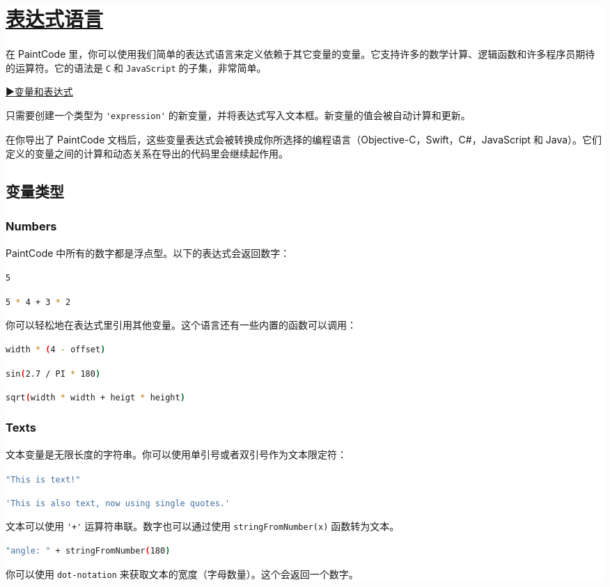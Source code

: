 # [表达式语言](_cover.md)

在 PaintCode 里，你可以使用我们简单的表达式语言来定义依赖于其它变量的变量。它支持许多的数学计算、逻辑函数和许多程序员期待的运算符。它的语法是 `C` 和 `JavaScript` 的子集，非常简单。

[▶️变量和表达式](https://youtu.be/Shu5gqfJOWw)

只需要创建一个类型为 `'expression'` 的新变量，并将表达式写入文本框。新变量的值会被自动计算和更新。

在你导出了 PaintCode 文档后，这些变量表达式会被转换成你所选择的编程语言（Objective-C，Swift，C#，JavaScript 和 Java）。它们定义的变量之间的计算和动态关系在导出的代码里会继续起作用。

## 变量类型

### Numbers

PaintCode 中所有的数字都是浮点型。以下的表达式会返回数字：

```bash
5
```

```bash
5 * 4 + 3 * 2
```

你可以轻松地在表达式里引用其他变量。这个语言还有一些内置的函数可以调用：

```bash
width * (4 - offset)
```

```bash
sin(2.7 / PI * 180)
```

```bash
sqrt(width * width + heigt * height)
```

### Texts

文本变量是无限长度的字符串。你可以使用单引号或者双引号作为文本限定符：

```bash
"This is text!"
```

```bash
'This is also text, now using single quotes.'
```

文本可以使用 `'+'` 运算符串联。数字也可以通过使用 `stringFromNumber(x)` 函数转为文本。

```bash
"angle: " + stringFromNumber(180)
```

你可以使用 `dot-notation` 来获取文本的宽度（字母数量）。这个会返回一个数字。
